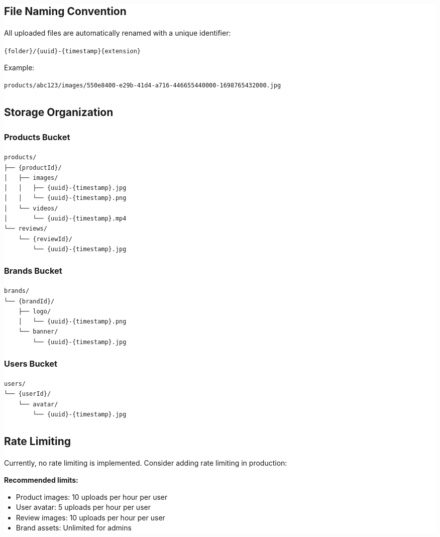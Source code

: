 ## File Naming Convention

All uploaded files are automatically renamed with a unique identifier:

```
{folder}/{uuid}-{timestamp}{extension}
```

Example:
```
products/abc123/images/550e8400-e29b-41d4-a716-446655440000-1698765432000.jpg
```

## Storage Organization

### Products Bucket
```
products/
├── {productId}/
│   ├── images/
│   │   ├── {uuid}-{timestamp}.jpg
│   │   └── {uuid}-{timestamp}.png
│   └── videos/
│       └── {uuid}-{timestamp}.mp4
└── reviews/
    └── {reviewId}/
        └── {uuid}-{timestamp}.jpg
```

### Brands Bucket
```
brands/
└── {brandId}/
    ├── logo/
    │   └── {uuid}-{timestamp}.png
    └── banner/
        └── {uuid}-{timestamp}.jpg
```

### Users Bucket
```
users/
└── {userId}/
    └── avatar/
        └── {uuid}-{timestamp}.jpg
```

## Rate Limiting

Currently, no rate limiting is implemented. Consider adding rate limiting in production:

**Recommended limits:**
- Product images: 10 uploads per hour per user
- User avatar: 5 uploads per hour per user
- Review images: 10 uploads per hour per user
- Brand assets: Unlimited for admins
